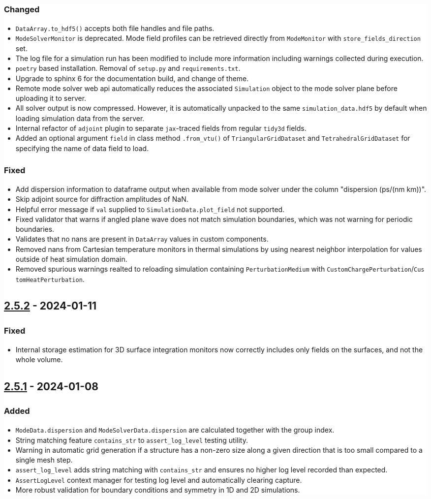 ### Changed
- `DataArray.to_hdf5()` accepts both file handles and file paths.
- `ModeSolverMonitor` is deprecated. Mode field profiles can be retrieved directly from `ModeMonitor` with `store_fields_direction` set.
- The log file for a simulation run has been modified to include more information including warnings collected during execution.
- `poetry` based installation. Removal of `setup.py` and `requirements.txt`.
- Upgrade to sphinx 6 for the documentation build, and change of theme.
- Remote mode solver web api automatically reduces the associated `Simulation` object to the mode solver plane before uploading it to server.
- All solver output is now compressed. However, it is automatically unpacked to the same `simulation_data.hdf5` by default when loading simulation data from the server.
- Internal refactor of `adjoint` plugin to separate `jax`-traced fields from regular `tidy3d` fields.
- Added an optional argument `field` in class method `.from_vtu()` of `TriangularGridDataset` and `TetrahedralGridDataset` for specifying the name of data field to load.

### Fixed
- Add dispersion information to dataframe output when available from mode solver under the column "dispersion (ps/(nm km))".
- Skip adjoint source for diffraction amplitudes of NaN.
- Helpful error message if `val` supplied to `SimulationData.plot_field` not supported.
- Fixed validator that warns if angled plane wave does not match simulation boundaries, which was not warning for periodic boundaries.
- Validates that no nans are present in `DataArray` values in custom components.
- Removed nans from Cartesian temperature monitors in thermal simulations by using nearest neighbor interpolation for values outside of heat simulation domain.
- Removed spurious warnings realted to reloading simulation containing `PerturbationMedium` with `CustomChargePerturbation`/`CustomHeatPerturbation`.

## [2.5.2] - 2024-01-11

### Fixed
- Internal storage estimation for 3D surface integration monitors now correctly includes only fields on the surfaces, and not the whole volume.

## [2.5.1] - 2024-01-08

### Added
- `ModeData.dispersion` and `ModeSolverData.dispersion` are calculated together with the group index.
- String matching feature `contains_str` to `assert_log_level` testing utility.
- Warning in automatic grid generation if a structure has a non-zero size along a given direction that is too small compared to a single mesh step.
- `assert_log_level` adds string matching with `contains_str` and ensures no higher log level recorded than expected.
- `AssertLogLevel` context manager for testing log level and automatically clearing capture.
- More robust validation for boundary conditions and symmetry in 1D and 2D simulations.


[Unreleased]: https://github.com/flexcompute/tidy3d/compare/v2.7.5...develop
[2.7.5]: https://github.com/flexcompute/tidy3d/compare/v2.7.4...v2.7.5
[2.7.4]: https://github.com/flexcompute/tidy3d/compare/v2.7.3...v2.7.4
[2.7.3]: https://github.com/flexcompute/tidy3d/compare/v2.7.2...v2.7.3
[2.7.2]: https://github.com/flexcompute/tidy3d/compare/v2.7.1...v2.7.2
[2.7.1]: https://github.com/flexcompute/tidy3d/compare/v2.7.0...v2.7.1
[2.7.0]: https://github.com/flexcompute/tidy3d/compare/v2.6.4...v2.7.0
[2.6.4]: https://github.com/flexcompute/tidy3d/compare/v2.6.3...v2.6.4
[2.6.3]: https://github.com/flexcompute/tidy3d/compare/v2.6.2...v2.6.3
[2.6.2]: https://github.com/flexcompute/tidy3d/compare/v2.6.1...v2.6.2
[2.6.1]: https://github.com/flexcompute/tidy3d/compare/v2.6.0...v2.6.1
[2.6.0]: https://github.com/flexcompute/tidy3d/compare/v2.5.2...v2.6.0
[2.5.2]: https://github.com/flexcompute/tidy3d/compare/v2.5.1...v2.5.2
[2.5.1]: https://github.com/flexcompute/tidy3d/compare/v2.5.0...v2.5.1
[2.5.0]: https://github.com/flexcompute/tidy3d/compare/v2.4.3...v2.5.0
[2.4.3]: https://github.com/flexcompute/tidy3d/compare/v2.4.2...v2.4.3
[2.4.2]: https://github.com/flexcompute/tidy3d/compare/v2.4.1...v2.4.2
[2.4.1]: https://github.com/flexcompute/tidy3d/compare/v2.4.0...v2.4.1
[2.4.0]: https://github.com/flexcompute/tidy3d/compare/v2.3.3...v2.4.0
[2.3.3]: https://github.com/flexcompute/tidy3d/compare/v2.3.2...v2.3.3
[2.3.2]: https://github.com/flexcompute/tidy3d/compare/v2.3.1...v2.3.2
[2.3.1]: https://github.com/flexcompute/tidy3d/compare/v2.3.0...v2.3.1
[2.3.0]: https://github.com/flexcompute/tidy3d/compare/v2.2.3...v2.3.0
[2.2.3]: https://github.com/flexcompute/tidy3d/compare/v2.2.2...v2.2.3
[2.2.2]: https://github.com/flexcompute/tidy3d/compare/v2.2.1...v2.2.2
[2.2.1]: https://github.com/flexcompute/tidy3d/compare/v2.2.0...v2.2.1
[2.2.0]: https://github.com/flexcompute/tidy3d/compare/v2.1.1...v2.2.0
[2.1.1]: https://github.com/flexcompute/tidy3d/compare/v2.1.0...v2.1.1
[2.1.0]: https://github.com/flexcompute/tidy3d/compare/v2.0.3...v2.1.0
[2.0.3]: https://github.com/flexcompute/tidy3d/compare/v2.0.2...v2.0.3
[2.0.2]: https://github.com/flexcompute/tidy3d/compare/v2.0.1...v2.0.2
[2.0.1]: https://github.com/flexcompute/tidy3d/compare/v1.10.0...v2.0.1
[1.10.0]: https://github.com/flexcompute/tidy3d/compare/v1.9.3...v1.10.0
[1.9.3]: https://github.com/flexcompute/tidy3d/compare/v1.9.2...v1.9.3
[1.9.2]: https://github.com/flexcompute/tidy3d/compare/v1.9.1...v1.9.2
[1.9.1]: https://github.com/flexcompute/tidy3d/compare/v1.9.0...v1.9.1
[1.9.0]: https://github.com/flexcompute/tidy3d/compare/v1.8.4...v1.9.0
[1.8.4]: https://github.com/flexcompute/tidy3d/compare/v1.8.3...v1.8.4
[1.8.3]: https://github.com/flexcompute/tidy3d/compare/v1.8.2...v1.8.3
[1.8.2]: https://github.com/flexcompute/tidy3d/compare/v1.8.1...v1.8.2
[1.8.1]: https://github.com/flexcompute/tidy3d/compare/v1.8.0...v1.8.1
[1.8.0]: https://github.com/flexcompute/tidy3d/compare/v1.7.1...v1.8.0
[1.7.1]: https://github.com/flexcompute/tidy3d/compare/v1.7.0...v1.7.1
[1.7.0]: https://github.com/flexcompute/tidy3d/compare/v1.6.3...v1.7.0
[1.6.3]: https://github.com/flexcompute/tidy3d/compare/v1.6.2...v1.6.3
[1.6.2]: https://github.com/flexcompute/tidy3d/compare/v1.6.1...v1.6.2
[1.6.1]: https://github.com/flexcompute/tidy3d/compare/v1.6.0...v1.6.1
[1.6.0]: https://github.com/flexcompute/tidy3d/compare/v1.5.0...v1.6.0
[1.5.0]: https://github.com/flexcompute/tidy3d/compare/v1.4.1...v1.5.0
[1.4.1]: https://github.com/flexcompute/tidy3d/compare/v1.4.0...v1.4.1
[1.4.0]: https://github.com/flexcompute/tidy3d/compare/v1.3.3...v1.4.0
[1.3.3]: https://github.com/flexcompute/tidy3d/compare/v1.3.2...v1.3.3
[1.3.2]: https://github.com/flexcompute/tidy3d/compare/v1.3.1...v1.3.2
[1.3.1]: https://github.com/flexcompute/tidy3d/compare/v1.3.0...v1.3.1
[1.3.0]: https://github.com/flexcompute/tidy3d/compare/v1.2.2...v1.3.0
[1.2.2]: https://github.com/flexcompute/tidy3d/compare/v1.2.1...v1.2.2
[1.2.1]: https://github.com/flexcompute/tidy3d/compare/v1.2.0...v1.2.1
[1.2.0]: https://github.com/flexcompute/tidy3d/compare/v1.1.1...v1.2.0
[1.1.1]: https://github.com/flexcompute/tidy3d/compare/v1.1.0...v1.1.1
[1.1.0]: https://github.com/flexcompute/tidy3d/compare/v1.0.2...v1.1.0
[1.0.2]: https://github.com/flexcompute/tidy3d/compare/v1.0.1...v1.0.2
[1.0.1]: https://github.com/flexcompute/tidy3d/compare/v1.0.0...v1.0.1
[1.0.0]: https://github.com/flexcompute/tidy3d/compare/v0.2.0...v1.0.0
[0.2.0]: https://github.com/flexcompute/tidy3d/compare/0.1.1...v0.2.0
[0.1.1]: https://github.com/flexcompute/tidy3d/compare/0.1.0...0.1.1
[0.1.0]: https://github.com/flexcompute/tidy3d/releases/tag/0.1.0